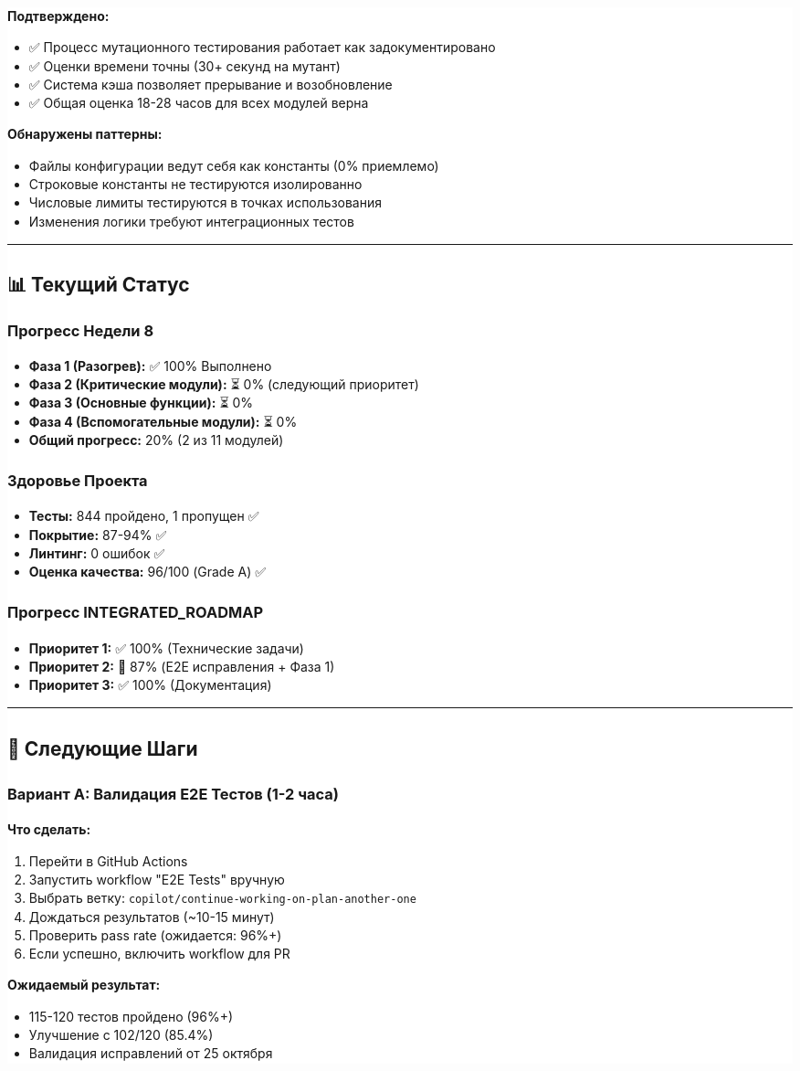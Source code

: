 **Подтверждено:**
- ✅ Процесс мутационного тестирования работает как задокументировано
- ✅ Оценки времени точны (30+ секунд на мутант)
- ✅ Система кэша позволяет прерывание и возобновление
- ✅ Общая оценка 18-28 часов для всех модулей верна

**Обнаружены паттерны:**
- Файлы конфигурации ведут себя как константы (0% приемлемо)
- Строковые константы не тестируются изолированно
- Числовые лимиты тестируются в точках использования
- Изменения логики требуют интеграционных тестов

---

## 📊 Текущий Статус

### Прогресс Недели 8
- **Фаза 1 (Разогрев):** ✅ 100% Выполнено
- **Фаза 2 (Критические модули):** ⏳ 0% (следующий приоритет)
- **Фаза 3 (Основные функции):** ⏳ 0%
- **Фаза 4 (Вспомогательные модули):** ⏳ 0%
- **Общий прогресс:** 20% (2 из 11 модулей)

### Здоровье Проекта
- **Тесты:** 844 пройдено, 1 пропущен ✅
- **Покрытие:** 87-94% ✅
- **Линтинг:** 0 ошибок ✅
- **Оценка качества:** 96/100 (Grade A) ✅

### Прогресс INTEGRATED_ROADMAP
- **Приоритет 1:** ✅ 100% (Технические задачи)
- **Приоритет 2:** 🔄 87% (E2E исправления + Фаза 1)
- **Приоритет 3:** ✅ 100% (Документация)

---

## 🎯 Следующие Шаги

### Вариант А: Валидация E2E Тестов (1-2 часа)

**Что сделать:**
1. Перейти в GitHub Actions
2. Запустить workflow "E2E Tests" вручную
3. Выбрать ветку: `copilot/continue-working-on-plan-another-one`
4. Дождаться результатов (~10-15 минут)
5. Проверить pass rate (ожидается: 96%+)
6. Если успешно, включить workflow для PR

**Ожидаемый результат:**
- 115-120 тестов пройдено (96%+)
- Улучшение с 102/120 (85.4%)
- Валидация исправлений от 25 октября
